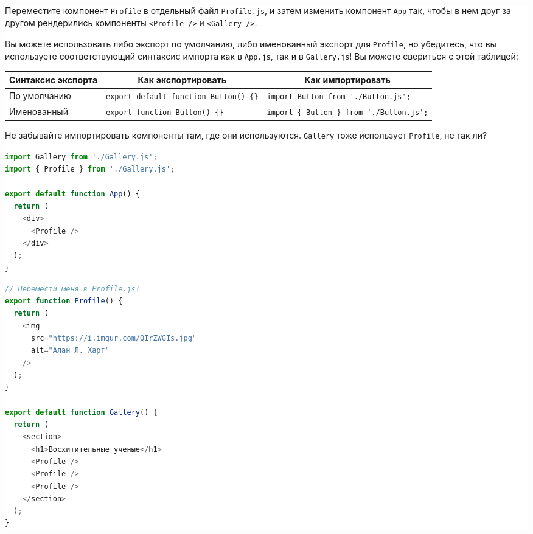 Переместите компонент `Profile` в отдельный файл `Profile.js`, и затем изменить компонент `App` так, чтобы в нем друг за другом рендерились компоненты `<Profile />` и `<Gallery />`.

Вы можете использовать либо экспорт по умолчанию, либо именованный экспорт для `Profile`, но убедитесь, что вы используете соответствующий синтаксис импорта как в `App.js`, так и в `Gallery.js`! Вы можете свериться с этой таблицей:

| Синтаксис экспорта          | Как экспортировать                           | Как импортировать                          |
| -----------      | -----------                                | -----------                               |
| По умолчанию  | `export default function Button() {}` | `import Button from './Button.js';`     |
| Именованный    | `export function Button() {}`         | `import { Button } from './Button.js';` |

<Hint>

Не забывайте импортировать компоненты там, где они используются. `Gallery` тоже использует `Profile`, не так ли?
</Hint>

<Sandpack>

```js App.js
import Gallery from './Gallery.js';
import { Profile } from './Gallery.js';

export default function App() {
  return (
    <div>
      <Profile />
    </div>
  );
}
```

```js Gallery.js active
// Перемести меня в Profile.js!
export function Profile() {
  return (
    <img
      src="https://i.imgur.com/QIrZWGIs.jpg"
      alt="Алан Л. Харт"
    />
  );
}

export default function Gallery() {
  return (
    <section>
      <h1>Восхитительные ученые</h1>
      <Profile />
      <Profile />
      <Profile />
    </section>
  );
}
```
